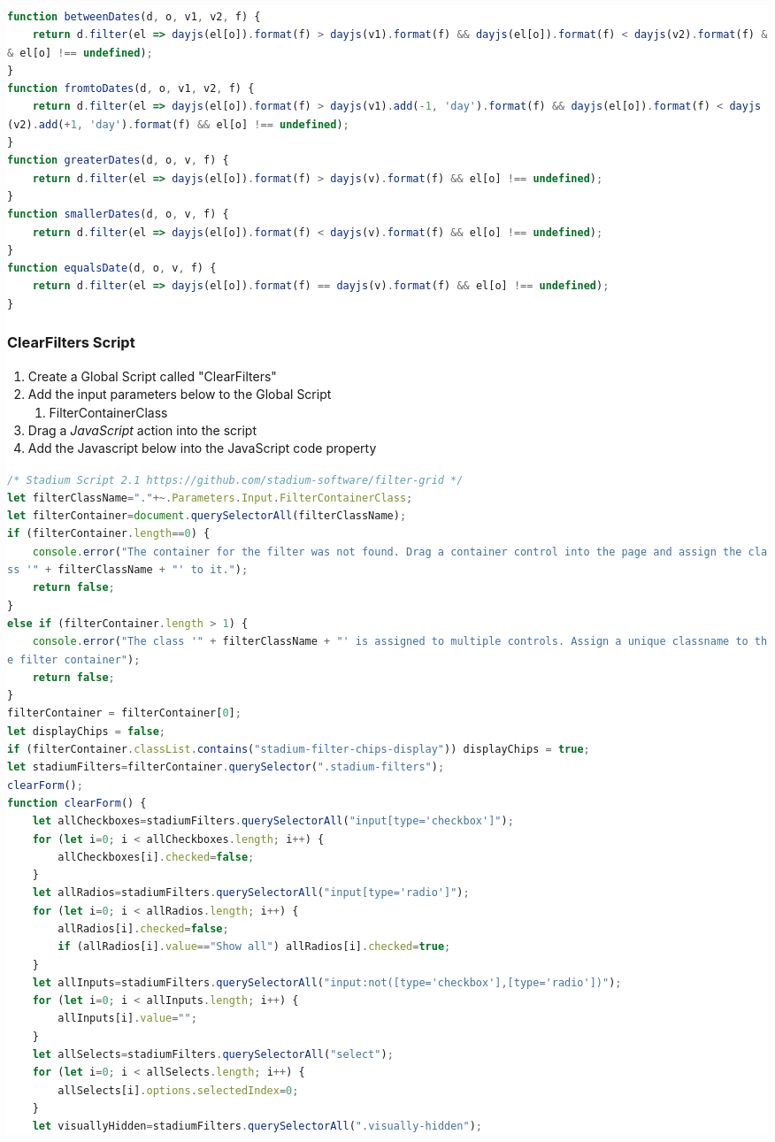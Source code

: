 ```javascript
function betweenDates(d, o, v1, v2, f) {
    return d.filter(el => dayjs(el[o]).format(f) > dayjs(v1).format(f) && dayjs(el[o]).format(f) < dayjs(v2).format(f) && el[o] !== undefined);
}
function fromtoDates(d, o, v1, v2, f) {
    return d.filter(el => dayjs(el[o]).format(f) > dayjs(v1).add(-1, 'day').format(f) && dayjs(el[o]).format(f) < dayjs(v2).add(+1, 'day').format(f) && el[o] !== undefined);
}
function greaterDates(d, o, v, f) {
    return d.filter(el => dayjs(el[o]).format(f) > dayjs(v).format(f) && el[o] !== undefined);
}
function smallerDates(d, o, v, f) {
    return d.filter(el => dayjs(el[o]).format(f) < dayjs(v).format(f) && el[o] !== undefined);
}
function equalsDate(d, o, v, f) {
    return d.filter(el => dayjs(el[o]).format(f) == dayjs(v).format(f) && el[o] !== undefined);
}
```

### ClearFilters Script
1. Create a Global Script called "ClearFilters"
2. Add the input parameters below to the Global Script
   1. FilterContainerClass
3. Drag a *JavaScript* action into the script
4. Add the Javascript below into the JavaScript code property
```javascript
/* Stadium Script 2.1 https://github.com/stadium-software/filter-grid */
let filterClassName="."+~.Parameters.Input.FilterContainerClass;
let filterContainer=document.querySelectorAll(filterClassName);
if (filterContainer.length==0) {
    console.error("The container for the filter was not found. Drag a container control into the page and assign the class '" + filterClassName + "' to it.");
    return false;
}
else if (filterContainer.length > 1) {
    console.error("The class '" + filterClassName + "' is assigned to multiple controls. Assign a unique classname to the filter container");
    return false;
}
filterContainer = filterContainer[0];
let displayChips = false;
if (filterContainer.classList.contains("stadium-filter-chips-display")) displayChips = true;
let stadiumFilters=filterContainer.querySelector(".stadium-filters");
clearForm();
function clearForm() {
    let allCheckboxes=stadiumFilters.querySelectorAll("input[type='checkbox']");
    for (let i=0; i < allCheckboxes.length; i++) {
        allCheckboxes[i].checked=false;
    }
    let allRadios=stadiumFilters.querySelectorAll("input[type='radio']");
    for (let i=0; i < allRadios.length; i++) {
        allRadios[i].checked=false;
        if (allRadios[i].value=="Show all") allRadios[i].checked=true;
    }
    let allInputs=stadiumFilters.querySelectorAll("input:not([type='checkbox'],[type='radio'])");
    for (let i=0; i < allInputs.length; i++) {
        allInputs[i].value="";
    }
    let allSelects=stadiumFilters.querySelectorAll("select");
    for (let i=0; i < allSelects.length; i++) {
        allSelects[i].options.selectedIndex=0;
    }
    let visuallyHidden=stadiumFilters.querySelectorAll(".visually-hidden");
```